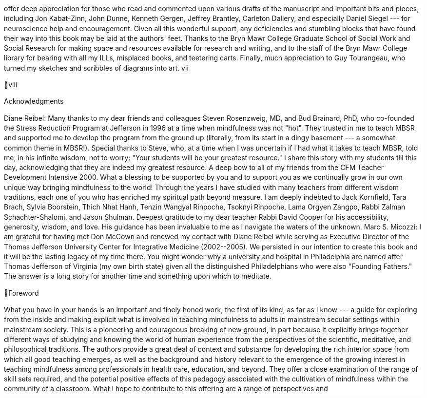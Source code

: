offer deep appreciation for those who read and commented upon various
drafts of the manuscript and important bits and pieces, including Jon
Kabat-Zinn, John Dunne, Kenneth Gergen, Jeffrey Brantley, Carleton
Dallery, and especially Daniel Siegel --- for neuroscience help and
encouragement. Given all this wonderful support, any deficiencies and
stumbling blocks that have found their way into this book may be laid at
the authors' feet. Thanks to the Bryn Mawr College Graduate School of
Social Work and Social Research for making space and resources available
for research and writing, and to the staff of the Bryn Mawr College
library for bearing with all my ILLs, misplaced books, and teetering
carts. Finally, much appreciation to Guy Tourangeau, who turned my
sketches and scribbles of diagrams into art. vii

viii

Acknowledgments

Diane Reibel: Many thanks to my dear friends and colleagues Steven
Rosenzweig, MD, and Bud Brainard, PhD, who co-founded the Stress
Reduction Program at Jefferson in 1996 at a time when mindfulness was
not "hot". They trusted in me to teach MBSR and supported me to develop
the program from the ground up (literally, from its start in a dingy
basement --- a somewhat common theme in MBSR!). Special thanks to Steve,
who, at a time when I was uncertain if I had what it takes to teach
MBSR, told me, in his infinite wisdom, not to worry: "Your students will
be your greatest resource." I share this story with my students till
this day, acknowledging that they are indeed my greatest resource. A
deep bow to all of my friends from the CFM Teacher Development Intensive
2000. What a blessing to be supported by you and to support you as we
continually grow in our own unique way bringing mindfulness to the
world! Through the years I have studied with many teachers from
different wisdom traditions, each one of you who has enriched my
spiritual path beyond measure. I am deeply indebted to Jack Kornfield,
Tara Brach, Sylvia Boorstein, Thich Nhat Hanh, Tenzin Wangyal Rinpoche,
Tsoknyi Rinpoche, Lama Orgyen Zangpo, Rabbi Zalman Schachter-Shalomi,
and Jason Shulman. Deepest gratitude to my dear teacher Rabbi David
Cooper for his accessibility, generosity, wisdom, and love. His guidance
has been invaluable to me as I navigate the waters of the unknown. Marc
S. Micozzi: I am grateful for having met Don McCown and renewed my
contact with Diane Reibel while serving as Executive Director of the
Thomas Jefferson University Center for Integrative Medicine
(2002--2005). We persisted in our intention to create this book and it
will be the lasting legacy of my time there. You might wonder why a
university and hospital in Philadelphia are named after Thomas Jefferson
of Virginia (my own birth state) given all the distinguished
Philadelphians who were also "Founding Fathers." The answer is a long
story for another time and something upon which to meditate.

Foreword

What you have in your hands is an important and finely honed work, the
first of its kind, as far as I know --- a guide for exploring from the
inside and making explicit what is involved in teaching mindfulness to
adults in mainstream secular settings within mainstream society. This is
a pioneering and courageous breaking of new ground, in part because it
explicitly brings together different ways of studying and knowing the
world of human experience from the perspectives of the scientific,
meditative, and philosophical traditions. The authors provide a great
deal of context and substance for developing the rich interior space
from which all good teaching emerges, as well as the background and
history relevant to the emergence of the growing interest in teaching
mindfulness among professionals in health care, education, and beyond.
They offer a close examination of the range of skill sets required, and
the potential positive effects of this pedagogy associated with the
cultivation of mindfulness within the community of a classroom. What I
hope to contribute to this offering are a range of perspectives and